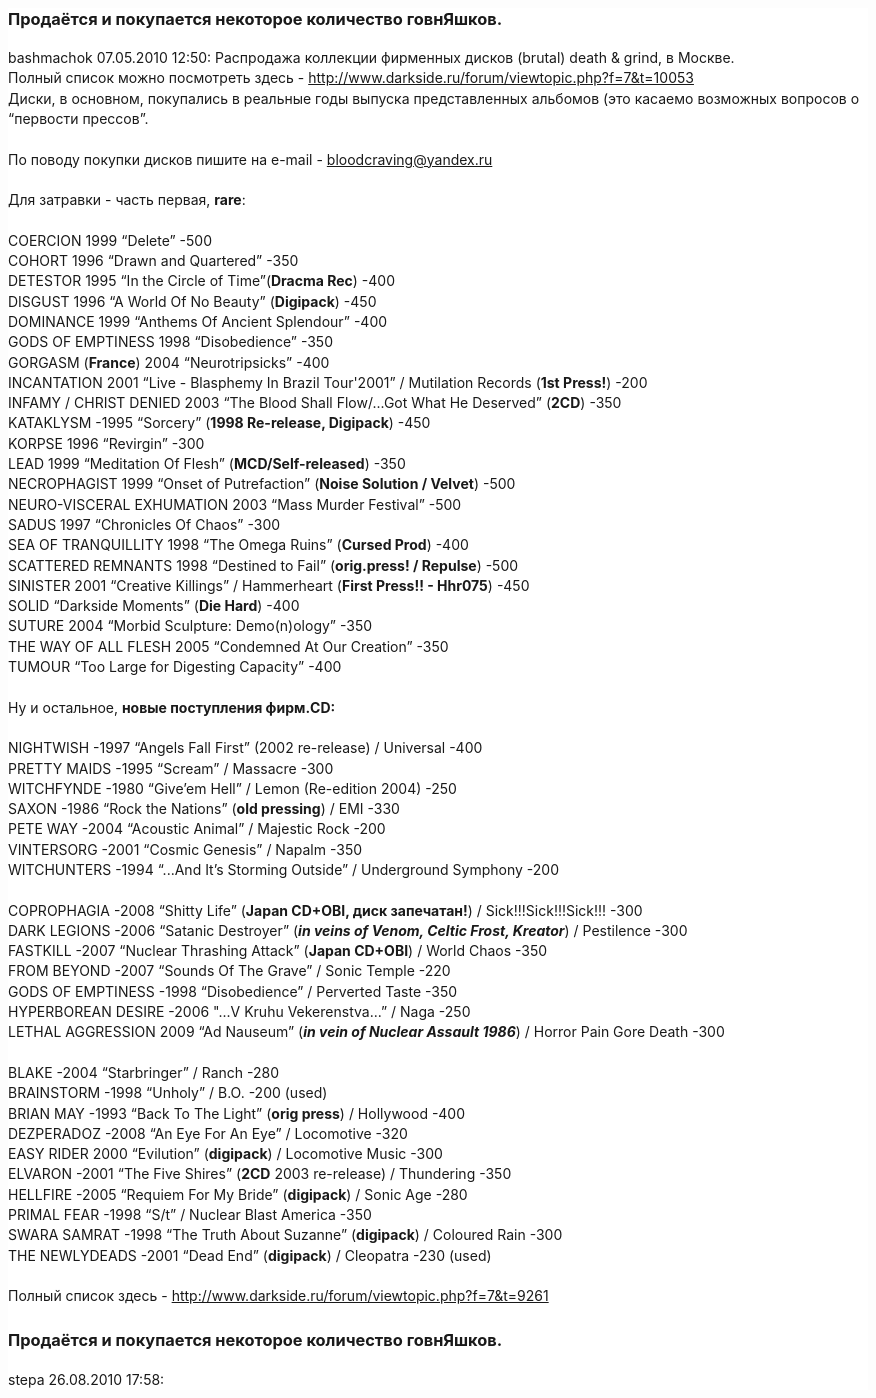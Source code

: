 ### Продаётся и покупается некоторое количество говнЯшков.

bashmachok 07.05.2010 12:50:
Распродажа коллекции фирменных дисков (brutal) death & grind, в Москве.<BR>Полный список можно посмотреть здесь - <A HREF="http://www.darkside.ru/forum/viewtopic.php?f=7&t=10053" TARGET="_blank">http://www.darkside.ru/forum/viewtopic.php?f=7&t=10053</A><BR>Диски, в основном, покупались в реальные годы выпуска представленных альбомов (это касаемо возможных вопросов о “первости прессов”.<BR><BR>По поводу покупки дисков пишите на e-mail - bloodcraving@yandex.ru<BR><BR>Для затравки - часть первая, <B>rare</B>:<BR><BR>COERCION 1999 “Delete” -500<BR>COHORT 1996 “Drawn and Quartered” -350<BR>DETESTOR 1995 “In the Circle of Time”(<B>Dracma Rec</B>) -400<BR>DISGUST 1996 “A World Of No Beauty” (<B>Digipack</B>) -450<BR>DOMINANCE 1999 “Anthems Of Ancient Splendour” -400<BR>GODS OF EMPTINESS 1998 “Disobedience” -350<BR>GORGASM (<B>France</B>) 2004 “Neurotripsicks” -400<BR>INCANTATION 2001 “Live - Blasphemy In Brazil Tour'2001” / Mutilation Records (<B>1st Press!</B>) -200<BR>INFAMY / CHRIST DENIED 2003 “The Blood Shall Flow/...Got What He Deserved” (<B>2CD</B>) -350<BR>KATAKLYSM -1995 “Sorcery” (<B>1998 Re-release, Digipack</B>) -450<BR>KORPSE 1996 “Revirgin” -300<BR>LEAD 1999 “Meditation Of Flesh” (<B>MCD/Self-released</B>) -350<BR>NECROPHAGIST 1999 “Onset of Putrefaction” (<B>Noise Solution / Velvet</B>) -500<BR>NEURO-VISCERAL EXHUMATION 2003 “Mass Murder Festival” -500<BR>SADUS 1997 “Chronicles Of Chaos” -300<BR>SEA OF TRANQUILLITY 1998 “The Omega Ruins” (<B>Cursed Prod</B>) -400<BR>SCATTERED REMNANTS 1998 “Destined to Fail” (<B>orig.press! / Repulse</B>) -500<BR>SINISTER 2001 “Creative Killings” / Hammerheart (<B>First Press!! - Hhr075</B>) -450<BR>SOLID “Darkside Moments” (<B>Die Hard</B>) -400<BR>SUTURE 2004 “Morbid Sculpture: Demo(n)ology” -350<BR>THE WAY OF ALL FLESH 2005 “Condemned At Our Creation” -350<BR>TUMOUR “Too Large for Digesting Capacity” -400<BR><BR>Ну и остальное, <B>новые поступления фирм.CD:</B><BR><BR>NIGHTWISH -1997 “Angels Fall First” (2002 re-release) / Universal -400<BR>PRETTY MAIDS -1995 “Scream” / Massacre -300<BR>WITCHFYNDE -1980 “Give’em Hell” / Lemon (Re-edition 2004) -250<BR>SAXON -1986 “Rock the Nations” (<B>old pressing</B>) / EMI -330<BR>PETE WAY -2004 “Acoustic Animal” / Majestic Rock -200<BR>VINTERSORG -2001 “Cosmic Genesis” / Napalm -350<BR>WITCHUNTERS -1994 “...And It’s Storming Outside” / Underground Symphony -200<BR><BR>COPROPHAGIA -2008 “Shitty Life” (<B>Japan CD+OBI, диск запечатан!</B>) / Sick!!!Sick!!!Sick!!! -300<BR>DARK LEGIONS -2006 “Satanic Destroyer” (<B><I>in veins of Venom, Celtic Frost, Kreator</I></B>) / Pestilence -300<BR>FASTKILL -2007 “Nuclear Thrashing Attack” (<B>Japan CD+OBI</B>) / World Chaos -350<BR>FROM BEYOND -2007 “Sounds Of The Grave” / Sonic Temple -220<BR>GODS OF EMPTINESS -1998 “Disobedience” / Perverted Taste -350<BR>HYPERBOREAN DESIRE -2006 "...V Kruhu Vekerenstva...”  / Naga -250<BR>LETHAL AGGRESSION 2009 “Ad Nauseum” (<B><I>in vein of Nuclear Assault 1986</I></B>) / Horror Pain Gore Death -300<BR><BR>BLAKE -2004 “Starbringer” / Ranch -280<BR>BRAINSTORM -1998 “Unholy” / B.O. -200 (used)<BR>BRIAN MAY -1993 “Back To The Light” (<B>orig press</B>) / Hollywood -400<BR>DEZPERADOZ  -2008 “An Eye For An Eye” / Locomotive -320<BR>EASY RIDER 2000 “Evilution” (<B>digipack</B>) / Locomotive Music -300<BR>ELVARON -2001 “The Five Shires” (<B>2CD</B> 2003 re-release) / Thundering -350<BR>HELLFIRE -2005 “Requiem For My Bride” (<B>digipack</B>) / Sonic Age -280<BR>PRIMAL FEAR -1998 “S/t” / Nuclear Blast America -350<BR>SWARA SAMRAT -1998 “The Truth About Suzanne” (<B>digipack</B>) / Coloured Rain -300<BR>THE NEWLYDEADS -2001 “Dead End” (<B>digipack</B>) / Cleopatra -230 (used)<BR><BR>Полный список здесь - <A HREF="http://www.darkside.ru/forum/viewtopic.php?f=7&t=9261" TARGET="_blank">http://www.darkside.ru/forum/viewtopic.php?f=7&t=9261</A>

### Продаётся и покупается некоторое количество говнЯшков.

stepa 26.08.2010 17:58: